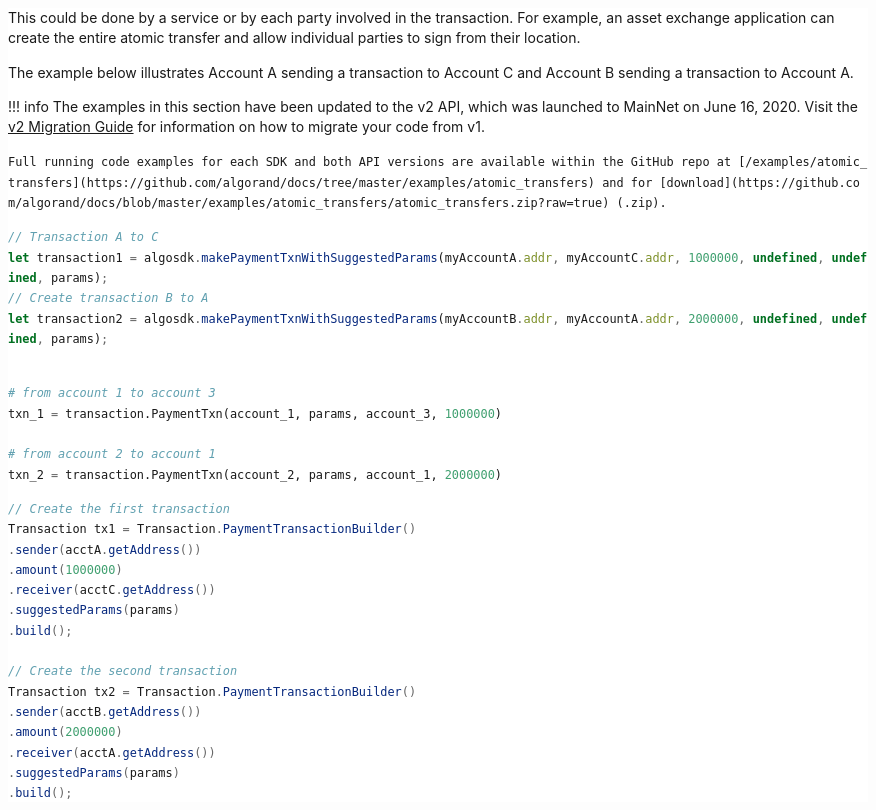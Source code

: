 This could be done by a service or by each party involved in the transaction. For example, an asset exchange application can create the entire atomic transfer and allow individual parties to sign from their location.

The example below illustrates Account A sending a transaction to Account C and Account B sending a transaction to Account A.

!!! info
    The examples in this section have been updated to the v2 API, which was launched to MainNet on June 16, 2020. Visit the [v2 Migration Guide](../reference/sdks/migration.md) for information on how to migrate your code from v1. 

    Full running code examples for each SDK and both API versions are available within the GitHub repo at [/examples/atomic_transfers](https://github.com/algorand/docs/tree/master/examples/atomic_transfers) and for [download](https://github.com/algorand/docs/blob/master/examples/atomic_transfers/atomic_transfers.zip?raw=true) (.zip).

``` javascript tab="JavaScript"
// Transaction A to C 
let transaction1 = algosdk.makePaymentTxnWithSuggestedParams(myAccountA.addr, myAccountC.addr, 1000000, undefined, undefined, params);  
// Create transaction B to A
let transaction2 = algosdk.makePaymentTxnWithSuggestedParams(myAccountB.addr, myAccountA.addr, 2000000, undefined, undefined, params);  
    
```

``` python tab="Python"  
# from account 1 to account 3
txn_1 = transaction.PaymentTxn(account_1, params, account_3, 1000000)

# from account 2 to account 1
txn_2 = transaction.PaymentTxn(account_2, params, account_1, 2000000)

```

``` java tab="Java"
// Create the first transaction
Transaction tx1 = Transaction.PaymentTransactionBuilder()
.sender(acctA.getAddress())
.amount(1000000)
.receiver(acctC.getAddress())
.suggestedParams(params)
.build();

// Create the second transaction
Transaction tx2 = Transaction.PaymentTransactionBuilder()
.sender(acctB.getAddress())
.amount(2000000)
.receiver(acctA.getAddress())
.suggestedParams(params)
.build();

```
